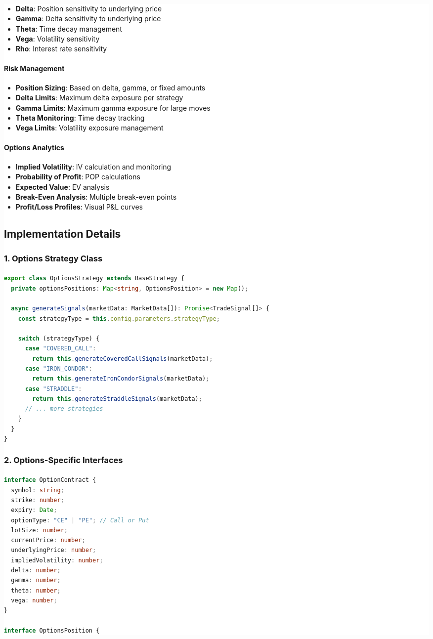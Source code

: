 - **Delta**: Position sensitivity to underlying price
- **Gamma**: Delta sensitivity to underlying price
- **Theta**: Time decay management
- **Vega**: Volatility sensitivity
- **Rho**: Interest rate sensitivity

#### **Risk Management**

- **Position Sizing**: Based on delta, gamma, or fixed amounts
- **Delta Limits**: Maximum delta exposure per strategy
- **Gamma Limits**: Maximum gamma exposure for large moves
- **Theta Monitoring**: Time decay tracking
- **Vega Limits**: Volatility exposure management

#### **Options Analytics**

- **Implied Volatility**: IV calculation and monitoring
- **Probability of Profit**: POP calculations
- **Expected Value**: EV analysis
- **Break-Even Analysis**: Multiple break-even points
- **Profit/Loss Profiles**: Visual P&L curves

## **Implementation Details**

### **1. Options Strategy Class**

```typescript
export class OptionsStrategy extends BaseStrategy {
  private optionsPositions: Map<string, OptionsPosition> = new Map();

  async generateSignals(marketData: MarketData[]): Promise<TradeSignal[]> {
    const strategyType = this.config.parameters.strategyType;

    switch (strategyType) {
      case "COVERED_CALL":
        return this.generateCoveredCallSignals(marketData);
      case "IRON_CONDOR":
        return this.generateIronCondorSignals(marketData);
      case "STRADDLE":
        return this.generateStraddleSignals(marketData);
      // ... more strategies
    }
  }
}
```

### **2. Options-Specific Interfaces**

```typescript
interface OptionContract {
  symbol: string;
  strike: number;
  expiry: Date;
  optionType: "CE" | "PE"; // Call or Put
  lotSize: number;
  currentPrice: number;
  underlyingPrice: number;
  impliedVolatility: number;
  delta: number;
  gamma: number;
  theta: number;
  vega: number;
}

interface OptionsPosition {
```